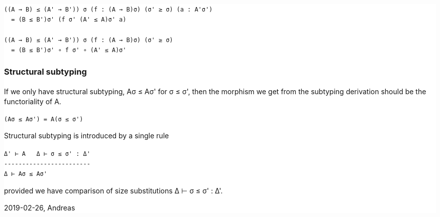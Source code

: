     ((A → B) ≤ (A' → B')) σ (f : (A → B)σ) (σ' ≥ σ) (a : A'σ')
      = (B ≤ B')σ' (f σ' (A' ≤ A)σ' a)

    ((A → B) ≤ (A' → B')) σ (f : (A → B)σ) (σ' ≥ σ)
      = (B ≤ B')σ' ∘ f σ' ∘ (A' ≤ A)σ'

### Structural subtyping

If we only have structural subtyping, Aσ ≤ Aσ' for σ ≤ σ', then the
morphism we get from the subtyping derivation should be the
functoriality of A.

    (Aσ ≤ Aσ') = A(σ ≤ σ')

Structural subtyping is introduced by a single rule

    Δ' ⊢ A   Δ ⊢ σ ≤ σ' : Δ'
    ------------------------
    Δ ⊢ Aσ ≤ Aσ'

provided we have comparison of size substitutions  Δ ⊢ σ ≤ σ' : Δ'.


2019-02-26, Andreas
